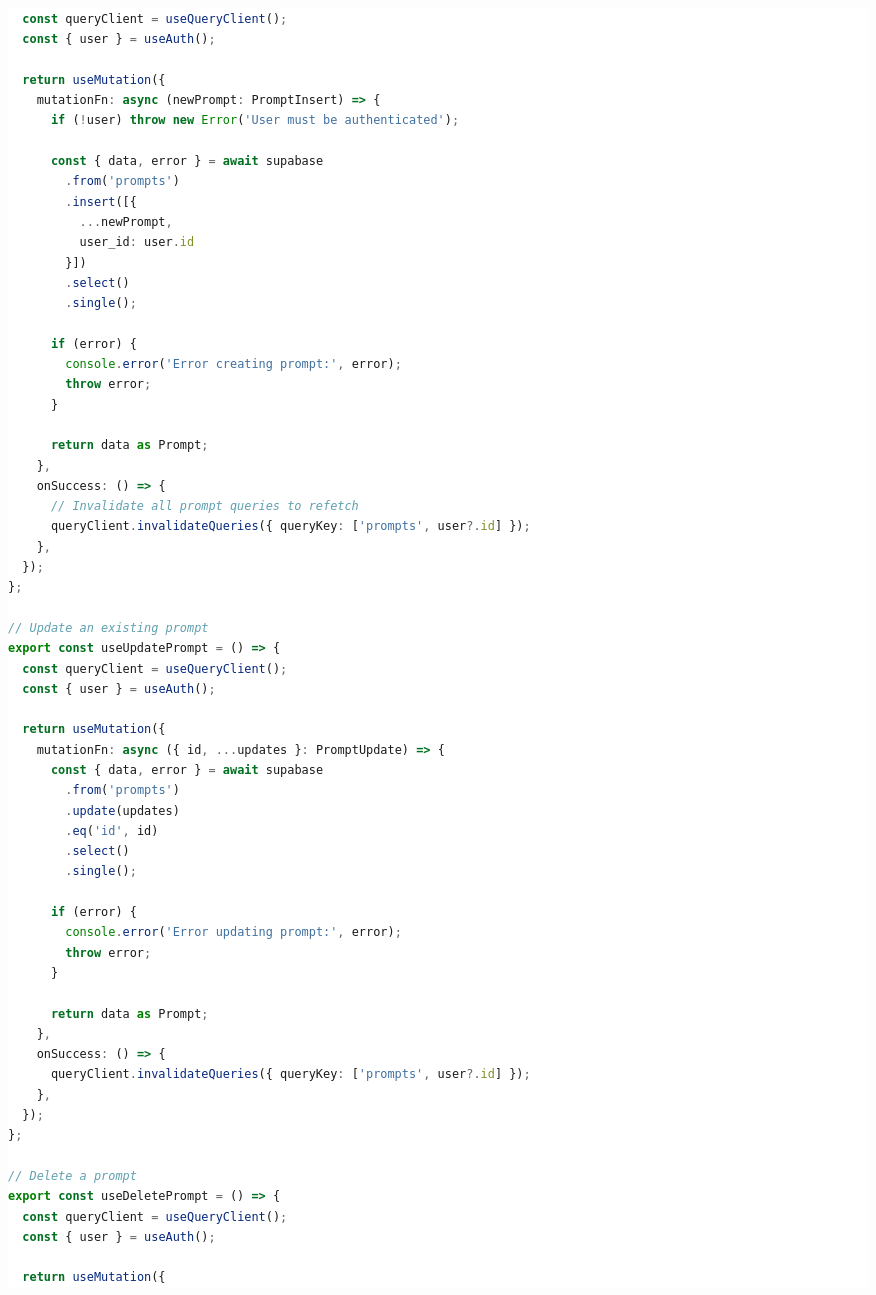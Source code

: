 ```typescript
  const queryClient = useQueryClient();
  const { user } = useAuth();
  
  return useMutation({
    mutationFn: async (newPrompt: PromptInsert) => {
      if (!user) throw new Error('User must be authenticated');
      
      const { data, error } = await supabase
        .from('prompts')
        .insert([{ 
          ...newPrompt, 
          user_id: user.id 
        }])
        .select()
        .single();
      
      if (error) {
        console.error('Error creating prompt:', error);
        throw error;
      }
      
      return data as Prompt;
    },
    onSuccess: () => {
      // Invalidate all prompt queries to refetch
      queryClient.invalidateQueries({ queryKey: ['prompts', user?.id] });
    },
  });
};

// Update an existing prompt
export const useUpdatePrompt = () => {
  const queryClient = useQueryClient();
  const { user } = useAuth();
  
  return useMutation({
    mutationFn: async ({ id, ...updates }: PromptUpdate) => {
      const { data, error } = await supabase
        .from('prompts')
        .update(updates)
        .eq('id', id)
        .select()
        .single();
      
      if (error) {
        console.error('Error updating prompt:', error);
        throw error;
      }
      
      return data as Prompt;
    },
    onSuccess: () => {
      queryClient.invalidateQueries({ queryKey: ['prompts', user?.id] });
    },
  });
};

// Delete a prompt
export const useDeletePrompt = () => {
  const queryClient = useQueryClient();
  const { user } = useAuth();
  
  return useMutation({
```